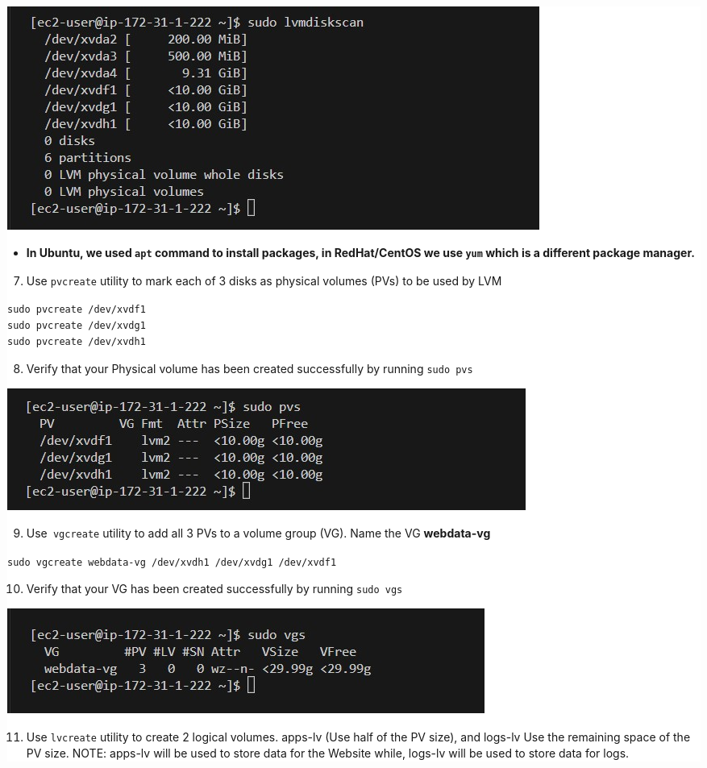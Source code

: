 ![NGINX Status](./Images-6/Image-6.6.jpg)

* **In Ubuntu, we used `apt` command to install packages, in RedHat/CentOS we use `yum` which is a different package manager.**

7. Use `pvcreate` utility to mark each of 3 disks as physical volumes (PVs) to be used by LVM

```
sudo pvcreate /dev/xvdf1
sudo pvcreate /dev/xvdg1
sudo pvcreate /dev/xvdh1
```

8. Verify that your Physical volume has been created successfully by running `sudo pvs`

![NGINX Status](./Images-6/Image-6.7.jpg)

9. Use` vgcreate` utility to add all 3 PVs to a volume group (VG). Name the VG **webdata-vg**

`sudo vgcreate webdata-vg /dev/xvdh1 /dev/xvdg1 /dev/xvdf1`

10. Verify that your VG has been created successfully by running `sudo vgs`

![NGINX Status](./Images-6/Image-6.8.jpg)

11. Use `lvcreate` utility to create 2 logical volumes. apps-lv (Use half of the PV size), and logs-lv Use the remaining space of the PV size. NOTE: apps-lv will be used to store data for the Website while, logs-lv will be used to store data for logs.
